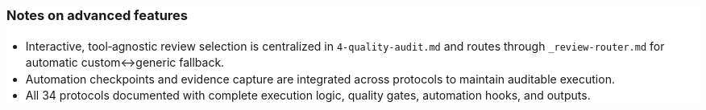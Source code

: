 ### Notes on advanced features

- Interactive, tool‑agnostic review selection is centralized in `4-quality-audit.md` and routes through `_review-router.md` for automatic custom↔generic fallback.
- Automation checkpoints and evidence capture are integrated across protocols to maintain auditable execution.
- All 34 protocols documented with complete execution logic, quality gates, automation hooks, and outputs.
